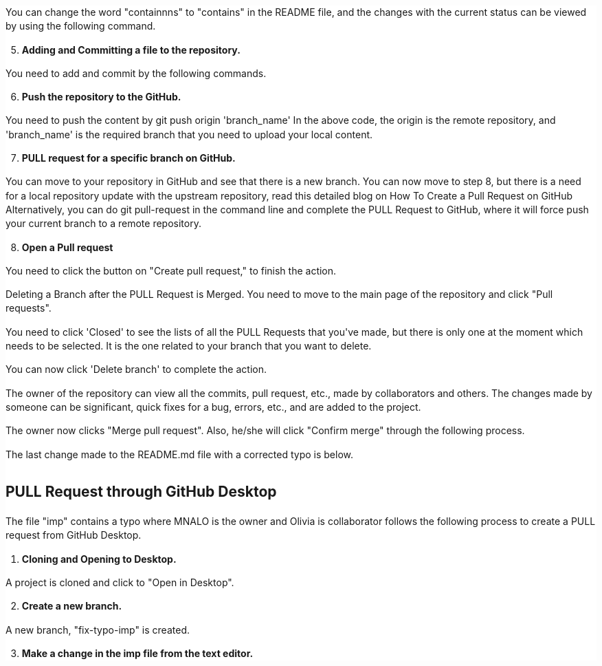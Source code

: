 You can change the word "containnns" to "contains" in the README file, and the changes with the current status can be viewed by using the following command.

5. **Adding and Committing a file to the repository.**

You need to add and commit by the following commands.


6. **Push the repository to the GitHub.**

You need to push the content by git push origin 'branch_name'
In the above code, the origin is the remote repository, and 'branch_name' is the required branch that you need to upload your local content.


7. **PULL request for a specific branch on GitHub.**

You can move to your repository in GitHub and see that there is a new branch.
You can now move to step 8, but there is a need for a local repository update with the upstream repository, read this detailed blog on How To Create a Pull Request on GitHub
Alternatively, you can do git pull-request in the command line and complete the PULL Request to GitHub, where it will force push your current branch to a remote repository.


8. **Open a Pull request**

You need to click the button on "Create pull request," to finish the action.


Deleting a Branch after the PULL Request is Merged.
You need to move to the main page of the repository and click "Pull requests".

You need to click 'Closed' to see the lists of all the PULL Requests that you've made, but there is only one at the moment which needs to be selected. It is the one related to your branch that you want to delete.

You can now click 'Delete branch' to complete the action.

The owner of the repository can view all the commits, pull request, etc., made by collaborators and others. The changes made by someone can be significant, quick fixes for a bug, errors, etc., and are added to the project.

The owner now clicks "Merge pull request". Also, he/she will click "Confirm merge" through the following process.

The last change made to the README.md file with a corrected typo is below.

## PULL Request through GitHub Desktop

The file "imp" contains a typo where MNALO is the owner and Olivia is collaborator follows the following process to create a PULL request from GitHub Desktop.

1. **Cloning and Opening to Desktop.**

A project is cloned and click to "Open in Desktop".

2. **Create a new branch.**

A new branch, "fix-typo-imp" is created.

3. **Make a change in the imp file from the text editor.**
